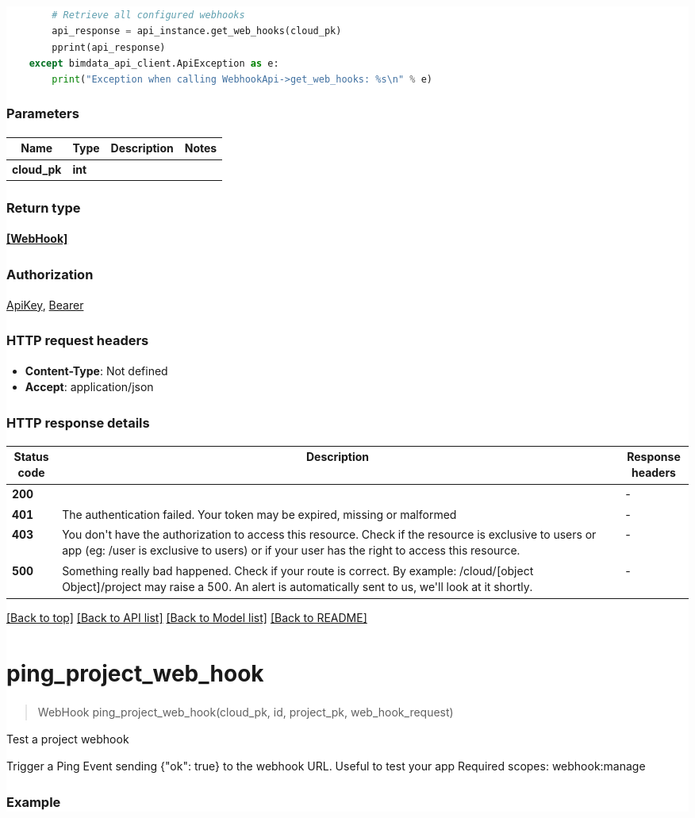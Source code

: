 ```python
        # Retrieve all configured webhooks
        api_response = api_instance.get_web_hooks(cloud_pk)
        pprint(api_response)
    except bimdata_api_client.ApiException as e:
        print("Exception when calling WebhookApi->get_web_hooks: %s\n" % e)
```


### Parameters

Name | Type | Description  | Notes
------------- | ------------- | ------------- | -------------
 **cloud_pk** | **int**|  |

### Return type

[**[WebHook]**](WebHook.md)

### Authorization

[ApiKey](../README.md#ApiKey), [Bearer](../README.md#Bearer)

### HTTP request headers

 - **Content-Type**: Not defined
 - **Accept**: application/json


### HTTP response details

| Status code | Description | Response headers |
|-------------|-------------|------------------|
**200** |  |  -  |
**401** | The authentication failed. Your token may be expired, missing or malformed |  -  |
**403** | You don&#39;t have the authorization to access this resource. Check if the resource is exclusive to users or app (eg: /user is exclusive to users) or if your user has the right to access this resource. |  -  |
**500** | Something really bad happened. Check if your route is correct. By example: /cloud/[object Object]/project may raise a 500. An alert is automatically sent to us, we&#39;ll look at it shortly. |  -  |

[[Back to top]](#) [[Back to API list]](../README.md#documentation-for-api-endpoints) [[Back to Model list]](../README.md#documentation-for-models) [[Back to README]](../README.md)

# **ping_project_web_hook**
> WebHook ping_project_web_hook(cloud_pk, id, project_pk, web_hook_request)

Test a project webhook

Trigger a Ping Event sending {\"ok\": true} to the webhook URL. Useful to test your app  Required scopes: webhook:manage

### Example
